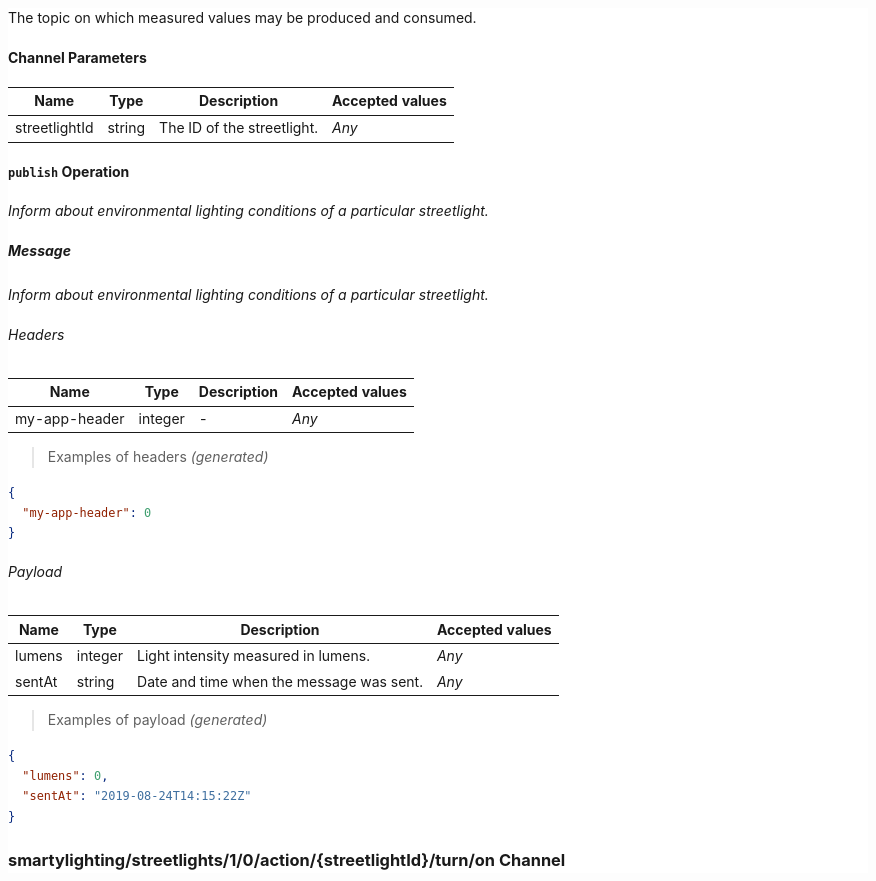 The topic on which measured values may be produced and consumed.

#### Channel Parameters

| Name | Type | Description | Accepted values |
|-|-|-|-|
| streetlightId | string | The ID of the streetlight. | _Any_ |


#### `publish` Operation

*Inform about environmental lighting conditions of a particular streetlight.*

##### Message

*Inform about environmental lighting conditions of a particular streetlight.*

###### Headers

| Name | Type | Description | Accepted values |
|-|-|-|-|
| my-app-header | integer | - | _Any_ |

> Examples of headers _(generated)_

```json
{
  "my-app-header": 0
}
```


###### Payload

| Name | Type | Description | Accepted values |
|-|-|-|-|
| lumens | integer | Light intensity measured in lumens. | _Any_ |
| sentAt | string | Date and time when the message was sent. | _Any_ |

> Examples of payload _(generated)_

```json
{
  "lumens": 0,
  "sentAt": "2019-08-24T14:15:22Z"
}
```




### **smartylighting/streetlights/1/0/action/{streetlightId}/turn/on** Channel
